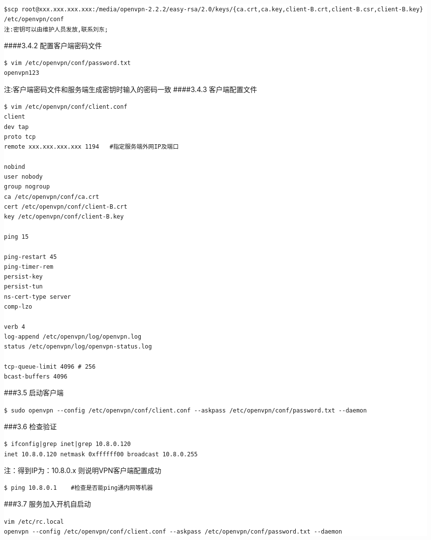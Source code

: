 ```
$scp root@xxx.xxx.xxx.xxx:/media/openvpn-2.2.2/easy-rsa/2.0/keys/{ca.crt,ca.key,client-B.crt,client-B.csr,client-B.key}   /etc/openvpn/conf
注:密钥可以由维护人员发放,联系刘东;
```
####3.4.2 配置客户端密码文件
```
$ vim /etc/openvpn/conf/password.txt  
openvpn123
```
注:客户端密码文件和服务端生成密钥时输入的密码一致
####3.4.3 客户端配置文件
```
$ vim /etc/openvpn/conf/client.conf  
client  
dev tap  
proto tcp  
remote xxx.xxx.xxx.xxx 1194   #指定服务端外网IP及端口

nobind  
user nobody  
group nogroup  
ca /etc/openvpn/conf/ca.crt  
cert /etc/openvpn/conf/client-B.crt  
key /etc/openvpn/conf/client-B.key  

ping 15  

ping-restart 45  
ping-timer-rem  
persist-key  
persist-tun  
ns-cert-type server  
comp-lzo  

verb 4  
log-append /etc/openvpn/log/openvpn.log  
status /etc/openvpn/log/openvpn-status.log  

tcp-queue-limit 4096 # 256  
bcast-buffers 4096  
```
###3.5 启动客户端  
```
$ sudo openvpn --config /etc/openvpn/conf/client.conf --askpass /etc/openvpn/conf/password.txt --daemon  
```
###3.6 检查验证
```
$ ifconfig|grep inet|grep 10.8.0.120  
inet 10.8.0.120 netmask 0xffffff00 broadcast 10.8.0.255  
```
注：得到IP为：10.8.0.x 则说明VPN客户端配置成功  
```
$ ping 10.8.0.1    #检查是否能ping通内网等机器
```

###3.7 服务加入开机自启动
```
vim /etc/rc.local
openvpn --config /etc/openvpn/conf/client.conf --askpass /etc/openvpn/conf/password.txt --daemon
```